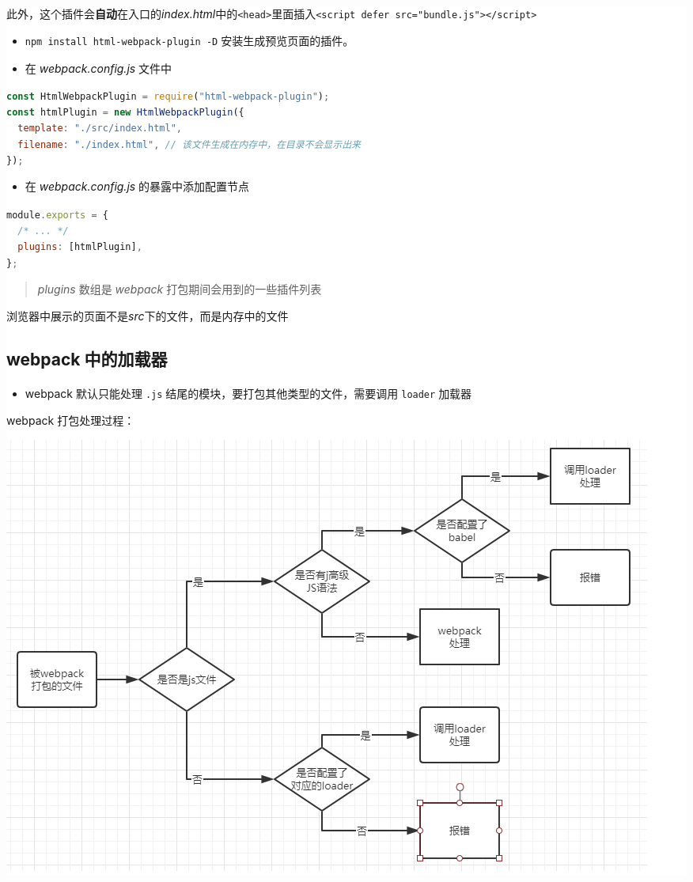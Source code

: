 此外，这个插件会**自动**在入口的*index.html*中的`<head>`里面插入`<script defer src="bundle.js"></script>`

- `npm install html-webpack-plugin -D` 安装生成预览页面的插件。

- 在 _webpack.config.js_ 文件中

```javascript
const HtmlWebpackPlugin = require("html-webpack-plugin");
const htmlPlugin = new HtmlWebpackPlugin({
  template: "./src/index.html",
  filename: "./index.html", // 该文件生成在内存中，在目录不会显示出来
});
```

- 在 _webpack.config.js_ 的暴露中添加配置节点

```javascript
module.exports = {
  /* ... */
  plugins: [htmlPlugin],
};
```

> _plugins_ 数组是 _webpack_ 打包期间会用到的一些插件列表

浏览器中展示的页面不是*src*下的文件，而是内存中的文件

## webpack 中的加载器

- webpack 默认只能处理 `.js` 结尾的模块，要打包其他类型的文件，需要调用 `loader` 加载器

webpack 打包处理过程：

![alt webpack process](../images/webpack.png)
